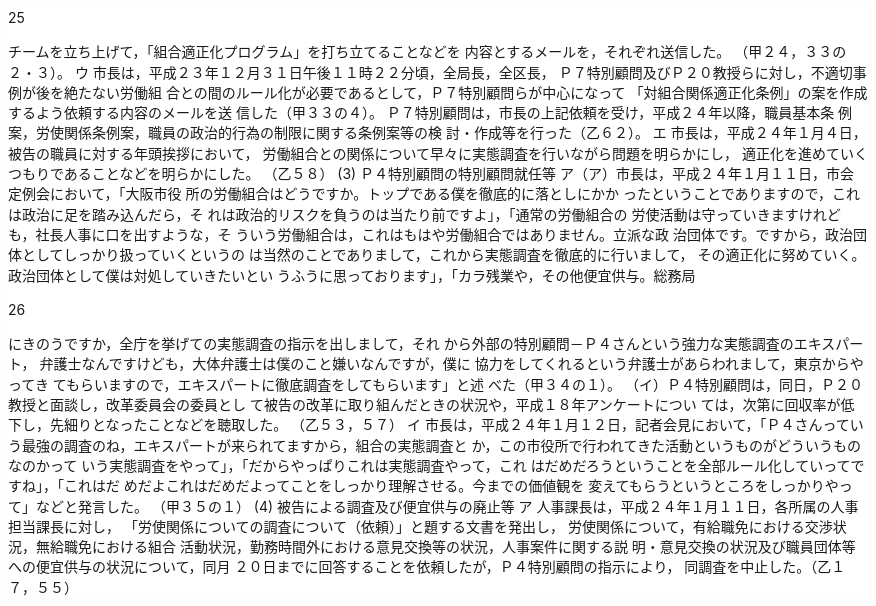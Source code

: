 25 
 
チームを立ち上げて，「組合適正化プログラム」を打ち立てることなどを
内容とするメールを，それぞれ送信した。 
（甲２４，３３の２・３）。 
ウ 市長は，平成２３年１２月３１日午後１１時２２分頃，全局長，全区長，
Ｐ７特別顧問及びＰ２０教授らに対し，不適切事例が後を絶たない労働組
合との間のルール化が必要であるとして，Ｐ７特別顧問らが中心になって
「対組合関係適正化条例」の案を作成するよう依頼する内容のメールを送
信した（甲３３の４）。 
Ｐ７特別顧問は，市長の上記依頼を受け，平成２４年以降，職員基本条
例案，労使関係条例案，職員の政治的行為の制限に関する条例案等の検
討・作成等を行った（乙６２）。 
エ 市長は，平成２４年１月４日，被告の職員に対する年頭挨拶において，
労働組合との関係について早々に実態調査を行いながら問題を明らかにし，
適正化を進めていくつもりであることなどを明らかにした。 
（乙５８） 
  (3) Ｐ４特別顧問の特別顧問就任等 
   ア（ア）市長は，平成２４年１月１１日，市会定例会において，「大阪市役
所の労働組合はどうですか。トップである僕を徹底的に落としにかか
ったということでありますので，これは政治に足を踏み込んだら，そ
れは政治的リスクを負うのは当たり前ですよ」，「通常の労働組合の
労使活動は守っていきますけれども，社長人事に口を出すような，そ
ういう労働組合は，これはもはや労働組合ではありません。立派な政
治団体です。ですから，政治団体としてしっかり扱っていくというの
は当然のことでありまして，これから実態調査を徹底的に行いまして，
その適正化に努めていく。政治団体として僕は対処していきたいとい
うふうに思っております」，「カラ残業や，その他便宜供与。総務局
 
26 
 
にきのうですか，全庁を挙げての実態調査の指示を出しまして，それ
から外部の特別顧問－Ｐ４さんという強力な実態調査のエキスパート，
弁護士なんですけども，大体弁護士は僕のこと嫌いなんですが，僕に
協力をしてくれるという弁護士があらわれまして，東京からやってき
てもらいますので，エキスパートに徹底調査をしてもらいます」と述
べた（甲３４の１）。 
（イ）Ｐ４特別顧問は，同日，Ｐ２０教授と面談し，改革委員会の委員とし
て被告の改革に取り組んだときの状況や，平成１８年アンケートについ
ては，次第に回収率が低下し，先細りとなったことなどを聴取した。 
（乙５３，５７） 
イ 市長は，平成２４年１月１２日，記者会見において，「Ｐ４さんってい
う最強の調査のね，エキスパートが来られてますから，組合の実態調査と
か，この市役所で行われてきた活動というものがどういうものなのかって
いう実態調査をやって」，「だからやっぱりこれは実態調査やって，これ
はだめだろうということを全部ルール化していってですね」，「これはだ
めだよこれはだめだよってことをしっかり理解させる。今までの価値観を
変えてもらうというところをしっかりやって」などと発言した。 
（甲３５の１） 
  (4) 被告による調査及び便宜供与の廃止等 
ア 人事課長は，平成２４年１月１１日，各所属の人事担当課長に対し，
「労使関係についての調査について（依頼）」と題する文書を発出し，
労使関係について，有給職免における交渉状況，無給職免における組合
活動状況，勤務時間外における意見交換等の状況，人事案件に関する説
明・意見交換の状況及び職員団体等への便宜供与の状況について，同月
２０日までに回答することを依頼したが，Ｐ４特別顧問の指示により，
同調査を中止した。（乙１７，５５） 
 